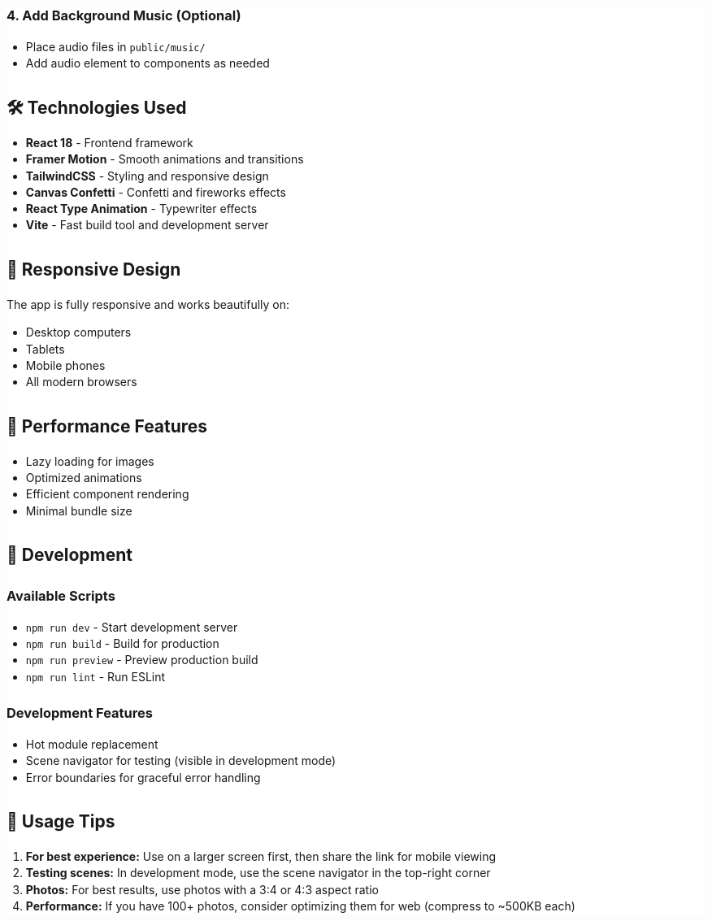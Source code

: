 ### 4. Add Background Music (Optional)
- Place audio files in `public/music/`
- Add audio element to components as needed

## 🛠️ Technologies Used

- **React 18** - Frontend framework
- **Framer Motion** - Smooth animations and transitions
- **TailwindCSS** - Styling and responsive design
- **Canvas Confetti** - Confetti and fireworks effects
- **React Type Animation** - Typewriter effects
- **Vite** - Fast build tool and development server

## 📱 Responsive Design

The app is fully responsive and works beautifully on:
- Desktop computers
- Tablets
- Mobile phones
- All modern browsers

## 🎯 Performance Features

- Lazy loading for images
- Optimized animations
- Efficient component rendering
- Minimal bundle size

## 🔧 Development

### Available Scripts

- `npm run dev` - Start development server
- `npm run build` - Build for production
- `npm run preview` - Preview production build
- `npm run lint` - Run ESLint

### Development Features

- Hot module replacement
- Scene navigator for testing (visible in development mode)
- Error boundaries for graceful error handling

## 🎉 Usage Tips

1. **For best experience:** Use on a larger screen first, then share the link for mobile viewing
2. **Testing scenes:** In development mode, use the scene navigator in the top-right corner
3. **Photos:** For best results, use photos with a 3:4 or 4:3 aspect ratio
4. **Performance:** If you have 100+ photos, consider optimizing them for web (compress to ~500KB each)
